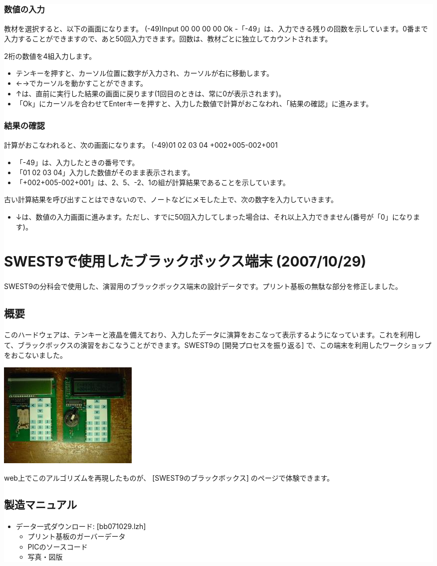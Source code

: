 ###  数値の入力

教材を選択すると、以下の画面になります。
	(-49)Input
	00 00 00 00 Ok
-「-49」は、入力できる残りの回数を示しています。0番まで入力することができますので、あと50回入力できます。回数は、教材ごとに独立してカウントされます。

2桁の数値を4組入力します。
- テンキーを押すと、カーソル位置に数字が入力され、カーソルが右に移動します。
- ←→でカーソルを動かすことができます。
- ↑は、直前に実行した結果の画面に戻ります(1回目のときは、常に0が表示されます)。
- 「Ok」にカーソルを合わせてEnterキーを押すと、入力した数値で計算がおこなわれ、「結果の確認」に進みます。

###  結果の確認

計算がおこなわれると、次の画面になります。
	(-49)01 02 03 04
	+002+005-002+001
- 「-49」は、入力したときの番号です。
- 「01 02 03 04」入力した数値がそのまま表示されます。
- 「+002+005-002+001」は、2、5、-2、1の組が計算結果であることを示しています。

古い計算結果を呼び出すことはできないので、ノートなどにメモした上で、次の数字を入力していきます。
- ↓は、数値の入力画面に進みます。ただし、すでに50回入力してしまった場合は、それ以上入力できません(番号が「0」になります)。

# SWEST9で使用したブラックボックス端末 (2007/10/29)

SWEST9の分科会で使用した、演習用のブラックボックス端末の設計データです。プリント基板の無駄な部分を修正しました。

##  概要

このハードウェアは、テンキーと液晶を備えており、入力したデータに演算をおこなって表示するようになっています。これを利用して、ブラックボックスの演習をおこなうことができます。SWEST9の [開発プロセスを振り返る] で、この端末を利用したワークショップをおこないました。

![製作例の写真](download/bb071029/image/small/pcb2.jpeg "製作例の写真")

web上でこのアルゴリズムを再現したものが、 [SWEST9のブラックボックス] のページで体験できます。

##  製造マニュアル
- データ一式ダウンロード: [bb071029.lzh] 
	- プリント基板のガーバーデータ
	- PICのソースコード
	- 写真・図版
